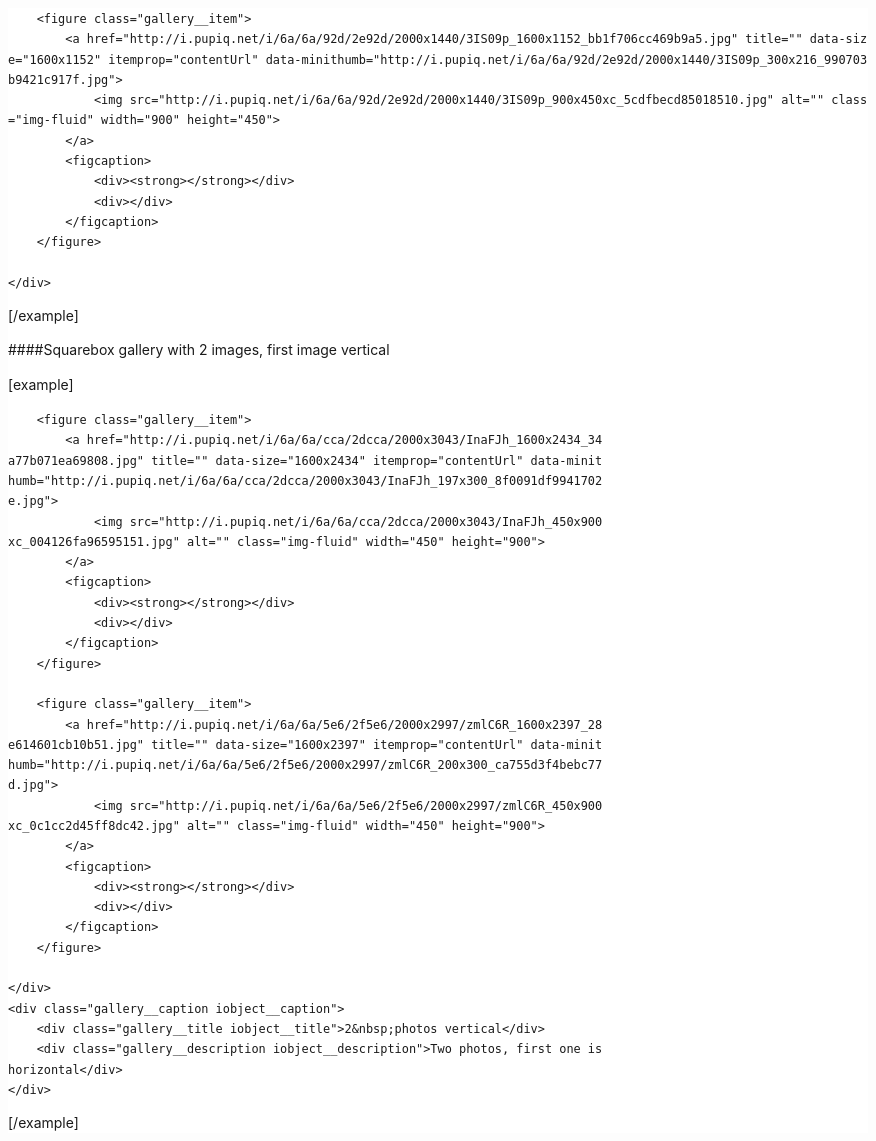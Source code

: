 		<figure class="gallery__item">
			<a href="http://i.pupiq.net/i/6a/6a/92d/2e92d/2000x1440/3IS09p_1600x1152_bb1f706cc469b9a5.jpg" title="" data-size="1600x1152" itemprop="contentUrl" data-minithumb="http://i.pupiq.net/i/6a/6a/92d/2e92d/2000x1440/3IS09p_300x216_990703b9421c917f.jpg">
				<img src="http://i.pupiq.net/i/6a/6a/92d/2e92d/2000x1440/3IS09p_900x450xc_5cdfbecd85018510.jpg" alt="" class="img-fluid" width="900" height="450">
			</a>
			<figcaption>
				<div><strong></strong></div>
				<div></div>
			</figcaption>
		</figure>

	</div>
</section>
[/example]

####Squarebox gallery with 2 images, first image vertical	

[example]
<section class="photo-gallery photo-gallery--square" style="max-width:600px;">
	<div class="gallery__images orientation-portrait num-2" data-pswp-uid="2">

		<figure class="gallery__item">
			<a href="http://i.pupiq.net/i/6a/6a/cca/2dcca/2000x3043/InaFJh_1600x2434_34a77b071ea69808.jpg" title="" data-size="1600x2434" itemprop="contentUrl" data-minithumb="http://i.pupiq.net/i/6a/6a/cca/2dcca/2000x3043/InaFJh_197x300_8f0091df9941702e.jpg">
				<img src="http://i.pupiq.net/i/6a/6a/cca/2dcca/2000x3043/InaFJh_450x900xc_004126fa96595151.jpg" alt="" class="img-fluid" width="450" height="900">
			</a>
			<figcaption>
				<div><strong></strong></div>
				<div></div>
			</figcaption>
		</figure>

		<figure class="gallery__item">
			<a href="http://i.pupiq.net/i/6a/6a/5e6/2f5e6/2000x2997/zmlC6R_1600x2397_28e614601cb10b51.jpg" title="" data-size="1600x2397" itemprop="contentUrl" data-minithumb="http://i.pupiq.net/i/6a/6a/5e6/2f5e6/2000x2997/zmlC6R_200x300_ca755d3f4bebc77d.jpg">
				<img src="http://i.pupiq.net/i/6a/6a/5e6/2f5e6/2000x2997/zmlC6R_450x900xc_0c1cc2d45ff8dc42.jpg" alt="" class="img-fluid" width="450" height="900">
			</a>
			<figcaption>
				<div><strong></strong></div>
				<div></div>
			</figcaption>
		</figure>

	</div>
	<div class="gallery__caption iobject__caption">
		<div class="gallery__title iobject__title">2&nbsp;photos vertical</div>
		<div class="gallery__description iobject__description">Two photos, first one is horizontal</div>
	</div>
</section>
[/example]
		